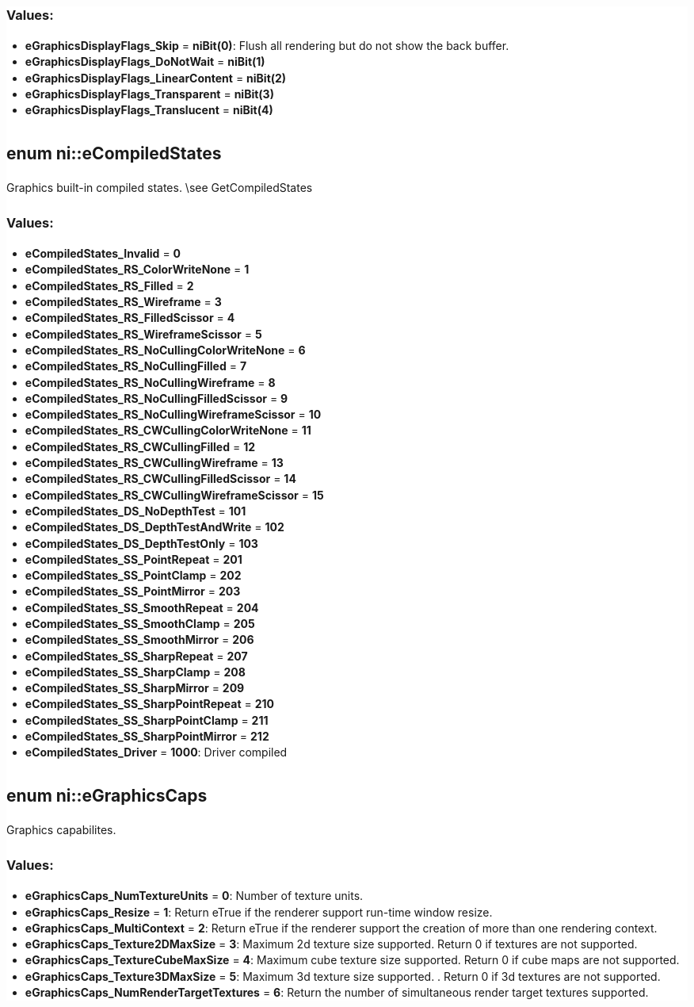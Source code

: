 ### Values:
- __eGraphicsDisplayFlags_Skip__ = __niBit(0)__: Flush all rendering but do not show the back buffer. 
- __eGraphicsDisplayFlags_DoNotWait__ = __niBit(1)__
- __eGraphicsDisplayFlags_LinearContent__ = __niBit(2)__
- __eGraphicsDisplayFlags_Transparent__ = __niBit(3)__
- __eGraphicsDisplayFlags_Translucent__ = __niBit(4)__

## enum ni::eCompiledStates
Graphics built-in compiled states. \see GetCompiledStates 

### Values:
- __eCompiledStates_Invalid__ = __0__
- __eCompiledStates_RS_ColorWriteNone__ = __1__
- __eCompiledStates_RS_Filled__ = __2__
- __eCompiledStates_RS_Wireframe__ = __3__
- __eCompiledStates_RS_FilledScissor__ = __4__
- __eCompiledStates_RS_WireframeScissor__ = __5__
- __eCompiledStates_RS_NoCullingColorWriteNone__ = __6__
- __eCompiledStates_RS_NoCullingFilled__ = __7__
- __eCompiledStates_RS_NoCullingWireframe__ = __8__
- __eCompiledStates_RS_NoCullingFilledScissor__ = __9__
- __eCompiledStates_RS_NoCullingWireframeScissor__ = __10__
- __eCompiledStates_RS_CWCullingColorWriteNone__ = __11__
- __eCompiledStates_RS_CWCullingFilled__ = __12__
- __eCompiledStates_RS_CWCullingWireframe__ = __13__
- __eCompiledStates_RS_CWCullingFilledScissor__ = __14__
- __eCompiledStates_RS_CWCullingWireframeScissor__ = __15__
- __eCompiledStates_DS_NoDepthTest__ = __101__
- __eCompiledStates_DS_DepthTestAndWrite__ = __102__
- __eCompiledStates_DS_DepthTestOnly__ = __103__
- __eCompiledStates_SS_PointRepeat__ = __201__
- __eCompiledStates_SS_PointClamp__ = __202__
- __eCompiledStates_SS_PointMirror__ = __203__
- __eCompiledStates_SS_SmoothRepeat__ = __204__
- __eCompiledStates_SS_SmoothClamp__ = __205__
- __eCompiledStates_SS_SmoothMirror__ = __206__
- __eCompiledStates_SS_SharpRepeat__ = __207__
- __eCompiledStates_SS_SharpClamp__ = __208__
- __eCompiledStates_SS_SharpMirror__ = __209__
- __eCompiledStates_SS_SharpPointRepeat__ = __210__
- __eCompiledStates_SS_SharpPointClamp__ = __211__
- __eCompiledStates_SS_SharpPointMirror__ = __212__
- __eCompiledStates_Driver__ = __1000__: Driver compiled 

## enum ni::eGraphicsCaps
Graphics capabilites. 

### Values:
- __eGraphicsCaps_NumTextureUnits__ = __0__: Number of texture units. 
- __eGraphicsCaps_Resize__ = __1__: Return eTrue if the renderer support run-time window resize. 
- __eGraphicsCaps_MultiContext__ = __2__: Return eTrue if the renderer support the creation of more than one rendering context. 
- __eGraphicsCaps_Texture2DMaxSize__ = __3__: Maximum 2d texture size supported. Return 0 if textures are not supported. 
- __eGraphicsCaps_TextureCubeMaxSize__ = __4__: Maximum cube texture size supported. Return 0 if cube maps are not supported. 
- __eGraphicsCaps_Texture3DMaxSize__ = __5__: Maximum 3d texture size supported. . Return 0 if 3d textures are not supported. 
- __eGraphicsCaps_NumRenderTargetTextures__ = __6__: Return the number of simultaneous render target textures supported. 